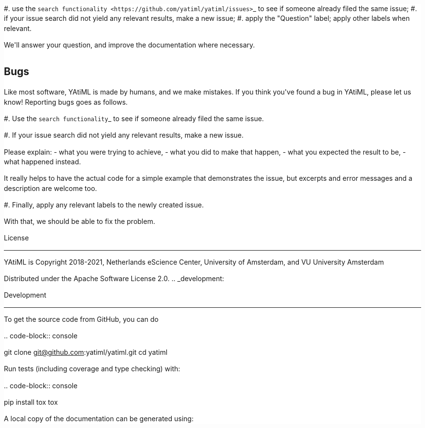 #. use the `search functionality <https://github.com/yatiml/yatiml/issues>`_
   to see if someone already filed the same issue;
#. if your issue search did not yield any relevant results, make a new issue;
#. apply the "Question" label; apply other labels when relevant.

We'll answer your question, and improve the documentation where necessary.

Bugs
----

Like most software, YAtiML is made by humans, and we make mistakes. If you think
you've found a bug in YAtiML, please let us know! Reporting bugs goes as follows.

#. Use the `search functionality`_ to see if someone already filed the same
   issue.

#. If your issue search did not yield any relevant results, make a new issue.

   Please explain:
    - what you were trying to achieve,
    - what you did to make that happen,
    - what you expected the result to be,
    - what happened instead.

  It really helps to have the actual code for a simple example that demonstrates
  the issue, but excerpts and error messages and a description are welcome too.

#. Finally, apply any relevant labels to the newly created issue.

With that, we should be able to fix the problem.

License
*******

YAtiML is Copyright 2018-2021, Netherlands eScience Center, University of
Amsterdam, and VU University Amsterdam

Distributed under the Apache Software License 2.0.
.. _development:

Development
***********

To get the source code from GitHub, you can do

.. code-block:: console

  git clone git@github.com:yatiml/yatiml.git
  cd yatiml


Run tests (including coverage and type checking) with:

.. code-block:: console

  pip install tox
  tox


A local copy of the documentation can be generated using:
